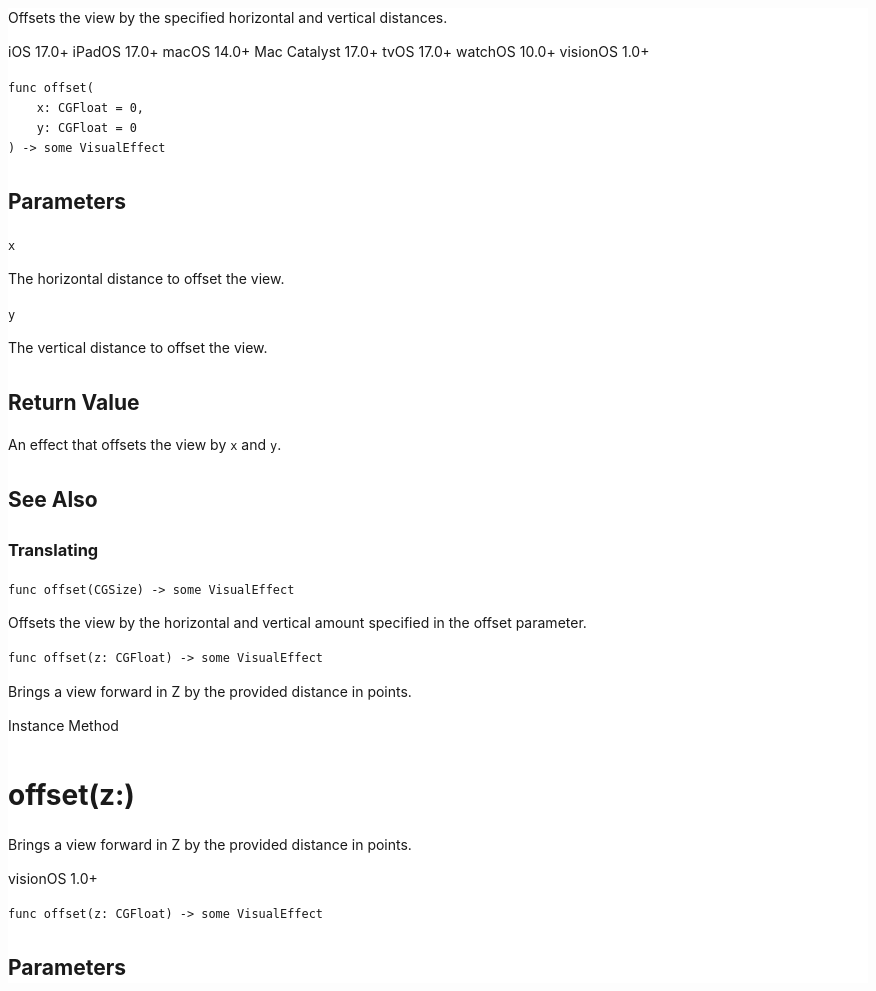 Offsets the view by the specified horizontal and vertical distances.

iOS 17.0+  iPadOS 17.0+  macOS 14.0+  Mac Catalyst 17.0+  tvOS 17.0+  watchOS
10.0+  visionOS 1.0+

    
    
    func offset(
        x: CGFloat = 0,
        y: CGFloat = 0
    ) -> some VisualEffect
    

##  Parameters

`x`

    

The horizontal distance to offset the view.

`y`

    

The vertical distance to offset the view.

## Return Value

An effect that offsets the view by `x` and `y`.

## See Also

### Translating

`func offset(CGSize) -> some VisualEffect`

Offsets the view by the horizontal and vertical amount specified in the offset
parameter.

`func offset(z: CGFloat) -> some VisualEffect`

Brings a view forward in Z by the provided distance in points.

Instance Method

# offset(z:)

Brings a view forward in Z by the provided distance in points.

visionOS 1.0+

    
    
    func offset(z: CGFloat) -> some VisualEffect
    

##  Parameters
